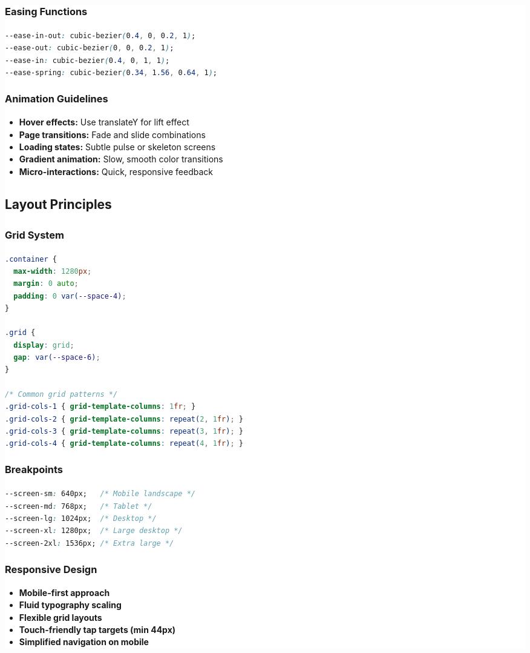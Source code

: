 ### Easing Functions
```css
--ease-in-out: cubic-bezier(0.4, 0, 0.2, 1);
--ease-out: cubic-bezier(0, 0, 0.2, 1);
--ease-in: cubic-bezier(0.4, 0, 1, 1);
--ease-spring: cubic-bezier(0.34, 1.56, 0.64, 1);
```

### Animation Guidelines
- **Hover effects:** Use translateY for lift effect
- **Page transitions:** Fade and slide combinations
- **Loading states:** Subtle pulse or skeleton screens
- **Gradient animation:** Slow, smooth color transitions
- **Micro-interactions:** Quick, responsive feedback

## Layout Principles

### Grid System
```css
.container {
  max-width: 1280px;
  margin: 0 auto;
  padding: 0 var(--space-4);
}

.grid {
  display: grid;
  gap: var(--space-6);
}

/* Common grid patterns */
.grid-cols-1 { grid-template-columns: 1fr; }
.grid-cols-2 { grid-template-columns: repeat(2, 1fr); }
.grid-cols-3 { grid-template-columns: repeat(3, 1fr); }
.grid-cols-4 { grid-template-columns: repeat(4, 1fr); }
```

### Breakpoints
```css
--screen-sm: 640px;   /* Mobile landscape */
--screen-md: 768px;   /* Tablet */
--screen-lg: 1024px;  /* Desktop */
--screen-xl: 1280px;  /* Large desktop */
--screen-2xl: 1536px; /* Extra large */
```

### Responsive Design
- **Mobile-first approach**
- **Fluid typography scaling**
- **Flexible grid layouts**
- **Touch-friendly tap targets (min 44px)**
- **Simplified navigation on mobile**
